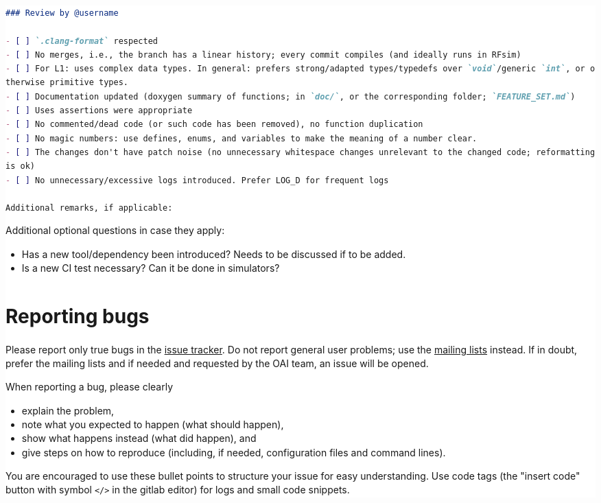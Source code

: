 ```md
### Review by @username

- [ ] `.clang-format` respected
- [ ] No merges, i.e., the branch has a linear history; every commit compiles (and ideally runs in RFsim)
- [ ] For L1: uses complex data types. In general: prefers strong/adapted types/typedefs over `void`/generic `int`, or otherwise primitive types.
- [ ] Documentation updated (doxygen summary of functions; in `doc/`, or the corresponding folder; `FEATURE_SET.md`)
- [ ] Uses assertions were appropriate
- [ ] No commented/dead code (or such code has been removed), no function duplication
- [ ] No magic numbers: use defines, enums, and variables to make the meaning of a number clear.
- [ ] The changes don't have patch noise (no unnecessary whitespace changes unrelevant to the changed code; reformatting is ok)
- [ ] No unnecessary/excessive logs introduced. Prefer LOG_D for frequent logs

Additional remarks, if applicable:
```

Additional optional questions in case they apply:
- Has a new tool/dependency been introduced? Needs to be discussed if to be added.
- Is a new CI test necessary? Can it be done in simulators?

# Reporting bugs

Please report only true bugs in the [issue tracker](../../issues). Do not
report general user problems; use the [mailing
lists](https://gitlab.eurecom.fr/oai/openairinterface5g/-/wikis/MailingList)
instead.  If in doubt, prefer the mailing lists and if needed and requested by
the OAI team, an issue will be opened.

When reporting a bug, please clearly
- explain the problem,
- note what you expected to happen (what should happen),
- show what happens instead (what did happen), and
- give steps on how to reproduce (including, if needed, configuration files and
  command lines).

You are encouraged to use these bullet points to structure your issue for easy
understanding.  Use code tags (the "insert code" button with symbol `</>` in
the gitlab editor) for logs and small code snippets.
